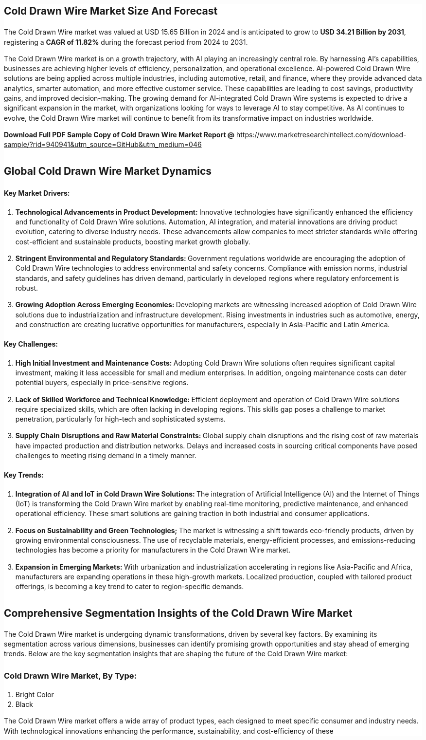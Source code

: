 <h2>Cold Drawn Wire Market Size And Forecast</h2><p>The Cold Drawn Wire market was valued at USD 15.65 Billion in 2024 and is anticipated to grow to <strong>USD 34.21 Billion by 2031</strong>, registering a <strong>CAGR of 11.82%</strong> during the forecast period from 2024 to 2031.</p><p>The Cold Drawn Wire market is on a growth trajectory, with AI playing an increasingly central role. By harnessing AI’s capabilities, businesses are achieving higher levels of efficiency, personalization, and operational excellence. AI-powered Cold Drawn Wire solutions are being applied across multiple industries, including automotive, retail, and finance, where they provide advanced data analytics, smarter automation, and more effective customer service. These capabilities are leading to cost savings, productivity gains, and improved decision-making. The growing demand for AI-integrated Cold Drawn Wire systems is expected to drive a significant expansion in the market, with organizations looking for ways to leverage AI to stay competitive. As AI continues to evolve, the Cold Drawn Wire market will continue to benefit from its transformative impact on industries worldwide.</p><p><strong>Download Full PDF Sample Copy of Cold Drawn Wire Market Report @</strong>&nbsp;<a href="https://www.marketresearchintellect.com/download-sample/?rid=940941&amp;utm_source=GitHub&amp;utm_medium=046">https://www.marketresearchintellect.com/download-sample/?rid=940941&amp;utm_source=GitHub&amp;utm_medium=046</a></p><h2>Global Cold Drawn Wire Market Dynamics</h2><h4><strong>Key Market Drivers:</strong></h4><ol><li><p><strong>Technological Advancements in Product Development:&nbsp;</strong>Innovative technologies have significantly enhanced the efficiency and functionality of Cold Drawn Wire solutions. Automation, AI integration, and material innovations are driving product evolution, catering to diverse industry needs. These advancements allow companies to meet stricter standards while offering cost-efficient and sustainable products, boosting market growth globally.</p></li><li><p><strong>Stringent Environmental and Regulatory Standards:&nbsp;</strong>Government regulations worldwide are encouraging the adoption of Cold Drawn Wire technologies to address environmental and safety concerns. Compliance with emission norms, industrial standards, and safety guidelines has driven demand, particularly in developed regions where regulatory enforcement is robust.</p></li><li><p><strong>Growing Adoption Across Emerging Economies:&nbsp;</strong>Developing markets are witnessing increased adoption of Cold Drawn Wire solutions due to industrialization and infrastructure development. Rising investments in industries such as automotive, energy, and construction are creating lucrative opportunities for manufacturers, especially in Asia-Pacific and Latin America.</p></li></ol><h4><strong>Key Challenges:</strong></h4><ol><li><p><strong>High Initial Investment and Maintenance Costs:&nbsp;</strong>Adopting Cold Drawn Wire solutions often requires significant capital investment, making it less accessible for small and medium enterprises. In addition, ongoing maintenance costs can deter potential buyers, especially in price-sensitive regions.</p></li><li><p><strong>Lack of Skilled Workforce and Technical Knowledge:&nbsp;</strong>Efficient deployment and operation of Cold Drawn Wire solutions require specialized skills, which are often lacking in developing regions. This skills gap poses a challenge to market penetration, particularly for high-tech and sophisticated systems.</p></li><li><p><strong>Supply Chain Disruptions and Raw Material Constraints:&nbsp;</strong>Global supply chain disruptions and the rising cost of raw materials have impacted production and distribution networks. Delays and increased costs in sourcing critical components have posed challenges to meeting rising demand in a timely manner.</p></li></ol><h4><strong>Key Trends:</strong></h4><ol><li><p><strong>Integration of AI and IoT in Cold Drawn Wire Solutions:&nbsp;</strong>The integration of Artificial Intelligence (AI) and the Internet of Things (IoT) is transforming the Cold Drawn Wire market by enabling real-time monitoring, predictive maintenance, and enhanced operational efficiency. These smart solutions are gaining traction in both industrial and consumer applications.</p></li><li><p><strong>Focus on Sustainability and Green Technologies;&nbsp;</strong>The market is witnessing a shift towards eco-friendly products, driven by growing environmental consciousness. The use of recyclable materials, energy-efficient processes, and emissions-reducing technologies has become a priority for manufacturers in the Cold Drawn Wire market.</p></li><li><p><strong>Expansion in Emerging Markets:&nbsp;</strong>With urbanization and industrialization accelerating in regions like Asia-Pacific and Africa, manufacturers are expanding operations in these high-growth markets. Localized production, coupled with tailored product offerings, is becoming a key trend to cater to region-specific demands.</p></li></ol><div class="article-main__content" data-test-id="publishing-text-block"><h2>Comprehensive Segmentation Insights of the Cold Drawn Wire Market</h2><p>The Cold Drawn Wire market is undergoing dynamic transformations, driven by several key factors. By examining its segmentation across various dimensions, businesses can identify promising growth opportunities and stay ahead of emerging trends. Below are the key segmentation insights that are shaping the future of the Cold Drawn Wire market:</p><h3><strong>Cold Drawn Wire Market, By Type:<br /></strong></h3><ol><li>Bright Color<li> Black</li></ol><p>The Cold Drawn Wire market offers a wide array of product types, each designed to meet specific consumer and industry needs. With technological innovations enhancing the performance, sustainability, and cost-efficiency of these